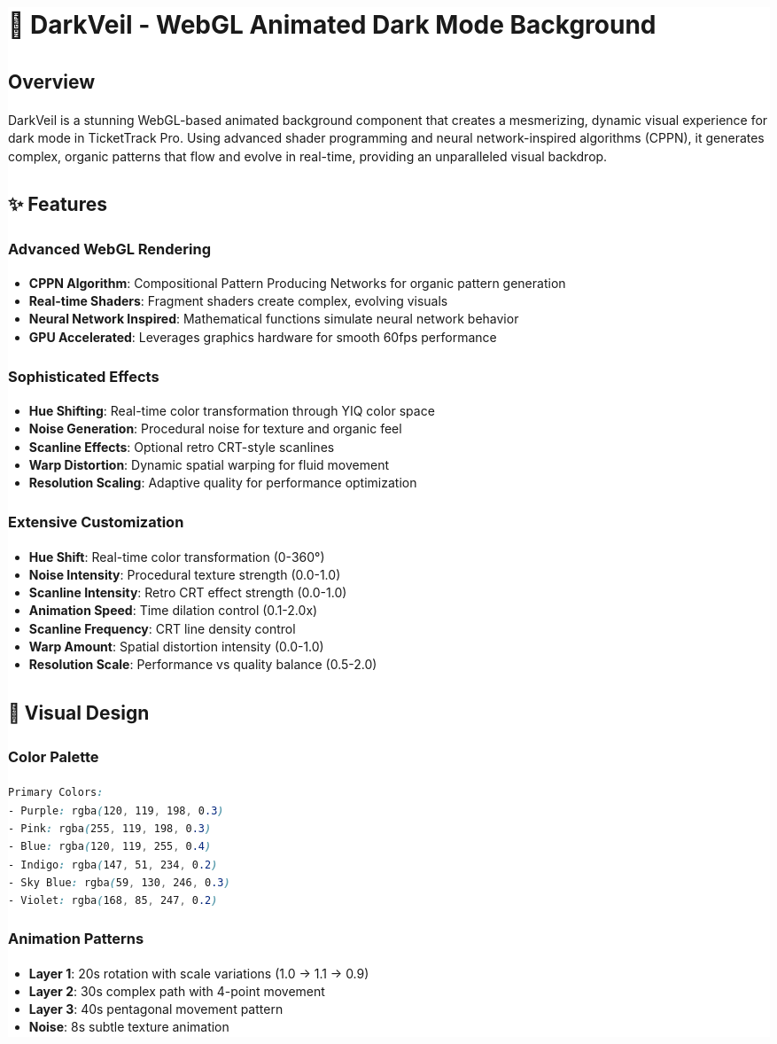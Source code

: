 # 🌌 DarkVeil - WebGL Animated Dark Mode Background

## Overview

DarkVeil is a stunning WebGL-based animated background component that creates a mesmerizing, dynamic visual experience for dark mode in TicketTrack Pro. Using advanced shader programming and neural network-inspired algorithms (CPPN), it generates complex, organic patterns that flow and evolve in real-time, providing an unparalleled visual backdrop.

## ✨ Features

### **Advanced WebGL Rendering**
- **CPPN Algorithm**: Compositional Pattern Producing Networks for organic pattern generation
- **Real-time Shaders**: Fragment shaders create complex, evolving visuals
- **Neural Network Inspired**: Mathematical functions simulate neural network behavior
- **GPU Accelerated**: Leverages graphics hardware for smooth 60fps performance

### **Sophisticated Effects**
- **Hue Shifting**: Real-time color transformation through YIQ color space
- **Noise Generation**: Procedural noise for texture and organic feel
- **Scanline Effects**: Optional retro CRT-style scanlines
- **Warp Distortion**: Dynamic spatial warping for fluid movement
- **Resolution Scaling**: Adaptive quality for performance optimization

### **Extensive Customization**
- **Hue Shift**: Real-time color transformation (0-360°)
- **Noise Intensity**: Procedural texture strength (0.0-1.0)
- **Scanline Intensity**: Retro CRT effect strength (0.0-1.0)
- **Animation Speed**: Time dilation control (0.1-2.0x)
- **Scanline Frequency**: CRT line density control
- **Warp Amount**: Spatial distortion intensity (0.0-1.0)
- **Resolution Scale**: Performance vs quality balance (0.5-2.0)

## 🎨 Visual Design

### **Color Palette**
```css
Primary Colors:
- Purple: rgba(120, 119, 198, 0.3)
- Pink: rgba(255, 119, 198, 0.3) 
- Blue: rgba(120, 119, 255, 0.4)
- Indigo: rgba(147, 51, 234, 0.2)
- Sky Blue: rgba(59, 130, 246, 0.3)
- Violet: rgba(168, 85, 247, 0.2)
```

### **Animation Patterns**
- **Layer 1**: 20s rotation with scale variations (1.0 → 1.1 → 0.9)
- **Layer 2**: 30s complex path with 4-point movement
- **Layer 3**: 40s pentagonal movement pattern
- **Noise**: 8s subtle texture animation

